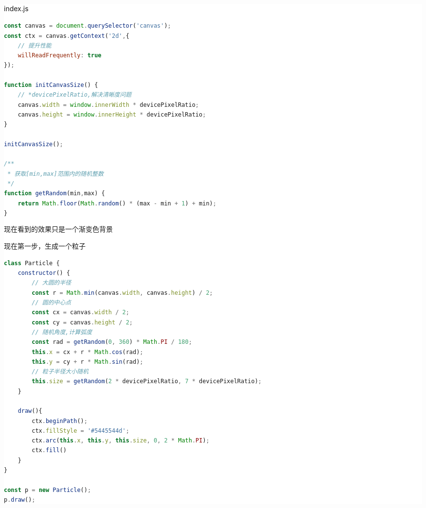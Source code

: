 index.js

```js
const canvas = document.querySelector('canvas');
const ctx = canvas.getContext('2d',{
    // 提升性能
    willReadFrequently: true
});

function initCanvasSize() {
    // *devicePixelRatio,解决清晰度问题
    canvas.width = window.innerWidth * devicePixelRatio;
    canvas.height = window.innerHeight * devicePixelRatio;
}

initCanvasSize();

/**
 * 获取[min,max]范围内的随机整数
 */
function getRandom(min,max) {
    return Math.floor(Math.random() * (max - min + 1) + min);
}
```

现在看到的效果只是一个渐变色背景

现在第一步，生成一个粒子

```js
class Particle {
    constructor() {
        // 大圆的半径
        const r = Math.min(canvas.width, canvas.height) / 2;
        // 圆的中心点
        const cx = canvas.width / 2;
        const cy = canvas.height / 2;
        // 随机角度,计算弧度
        const rad = getRandom(0, 360) * Math.PI / 180;
        this.x = cx + r * Math.cos(rad);
        this.y = cy + r * Math.sin(rad);
        // 粒子半径大小随机
        this.size = getRandom(2 * devicePixelRatio, 7 * devicePixelRatio);
    }

    draw(){
        ctx.beginPath();
        ctx.fillStyle = '#5445544d';
        ctx.arc(this.x, this.y, this.size, 0, 2 * Math.PI);
        ctx.fill()
    }
}

const p = new Particle();
p.draw();
```
